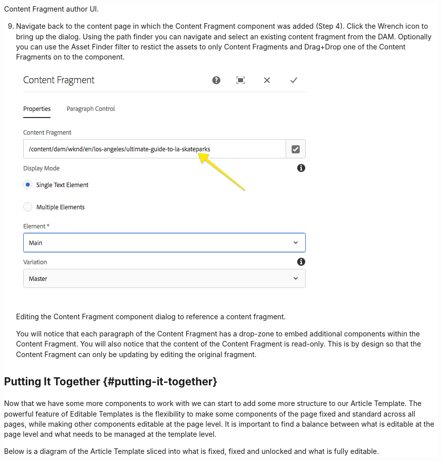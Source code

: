    Content Fragment author UI.

9. Navigate back to the content page in which the Content Fragment component was added (Step 4). Click the Wrench icon to bring up the dialog. Using the path finder you can navigate and select an existing content fragment from the DAM. Optionally you can use the Asset Finder filter to restict the assets to only Content Fragments and Drag+Drop one of the Content Fragments on to the component.

   ![Content Fragment component dialog](assets/2018-04-06_at_1232pm.png)

   Editing the Content Fragment component dialog to reference a content fragment.

   You will notice that each paragraph of the Content Fragment has a drop-zone to embed additional components within the Content Fragment. You will also notice that the content of the Content Fragment is read-only. This is by design so that the Content Fragment can only be updating by editing the original fragment.

## Putting It Together {#putting-it-together}

Now that we have some more components to work with we can start to add some more structure to our Article Template. The powerful feature of Editable Templates is the flexibility to make some components of the page fixed and standard across all pages, while making other components editable at the page level. It is important to find a balance between what is editable at the page level and what needs to be managed at the template level.

Below is a diagram of the Article Template sliced into what is fixed, fixed and unlocked and what is fully editable.

